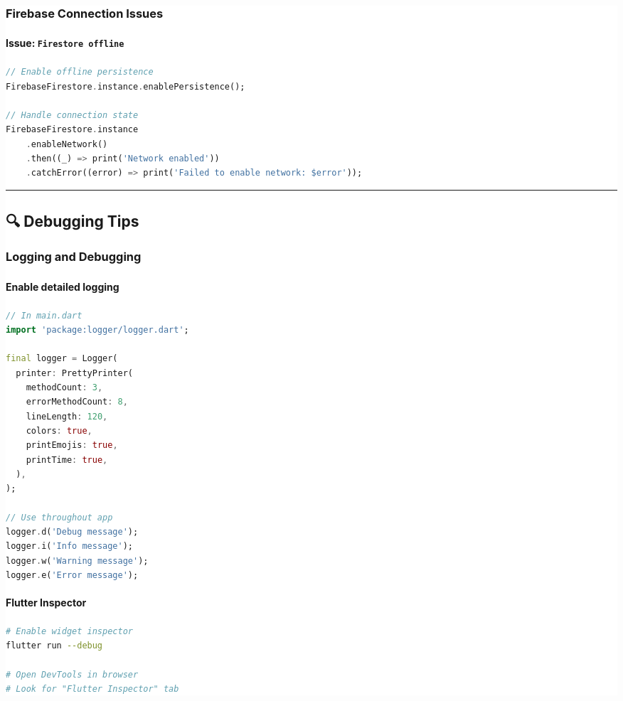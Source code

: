 ### Firebase Connection Issues

#### Issue: `Firestore offline`
```dart
// Enable offline persistence
FirebaseFirestore.instance.enablePersistence();

// Handle connection state
FirebaseFirestore.instance
    .enableNetwork()
    .then((_) => print('Network enabled'))
    .catchError((error) => print('Failed to enable network: $error'));
```

---

## 🔍 Debugging Tips

### Logging and Debugging

#### Enable detailed logging
```dart
// In main.dart
import 'package:logger/logger.dart';

final logger = Logger(
  printer: PrettyPrinter(
    methodCount: 3,
    errorMethodCount: 8,
    lineLength: 120,
    colors: true,
    printEmojis: true,
    printTime: true,
  ),
);

// Use throughout app
logger.d('Debug message');
logger.i('Info message');
logger.w('Warning message');
logger.e('Error message');
```

#### Flutter Inspector
```bash
# Enable widget inspector
flutter run --debug

# Open DevTools in browser
# Look for "Flutter Inspector" tab
```
